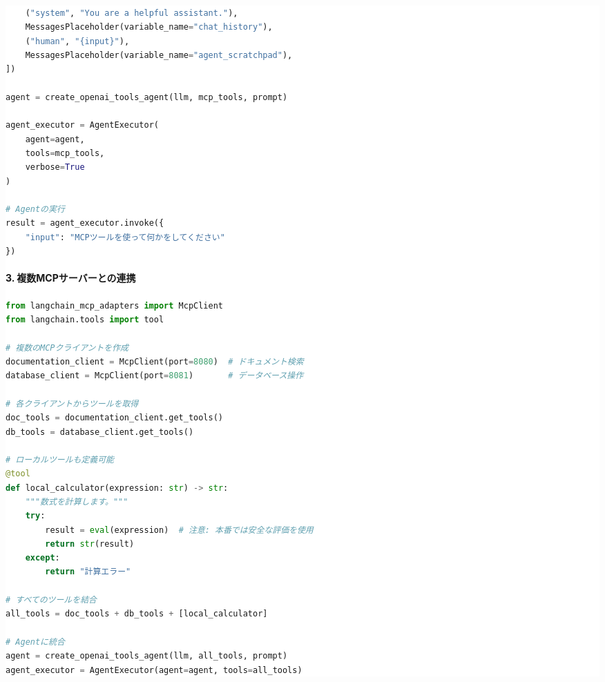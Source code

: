 ```python
    ("system", "You are a helpful assistant."),
    MessagesPlaceholder(variable_name="chat_history"),
    ("human", "{input}"),
    MessagesPlaceholder(variable_name="agent_scratchpad"),
])

agent = create_openai_tools_agent(llm, mcp_tools, prompt)

agent_executor = AgentExecutor(
    agent=agent, 
    tools=mcp_tools, 
    verbose=True
)

# Agentの実行
result = agent_executor.invoke({
    "input": "MCPツールを使って何かをしてください"
})
```

#### 3. 複数MCPサーバーとの連携

```python
from langchain_mcp_adapters import McpClient
from langchain.tools import tool

# 複数のMCPクライアントを作成
documentation_client = McpClient(port=8080)  # ドキュメント検索
database_client = McpClient(port=8081)       # データベース操作

# 各クライアントからツールを取得
doc_tools = documentation_client.get_tools()
db_tools = database_client.get_tools()

# ローカルツールも定義可能
@tool
def local_calculator(expression: str) -> str:
    """数式を計算します。"""
    try:
        result = eval(expression)  # 注意: 本番では安全な評価を使用
        return str(result)
    except:
        return "計算エラー"

# すべてのツールを結合
all_tools = doc_tools + db_tools + [local_calculator]

# Agentに統合
agent = create_openai_tools_agent(llm, all_tools, prompt)
agent_executor = AgentExecutor(agent=agent, tools=all_tools)
```
